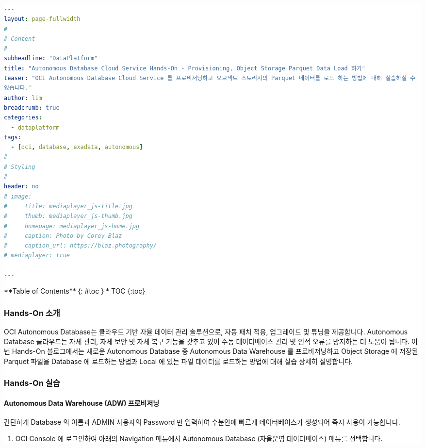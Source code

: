 ```yaml
---
layout: page-fullwidth
#
# Content
#
subheadline: "DataPlatform"
title: "Autonomous Database Cloud Service Hands-On - Provisioning, Object Storage Parquet Data Load 하기"
teaser: "OCI Autonomous Database Cloud Service 를 프로비저닝하고 오브젝트 스토리지의 Parquet 데이터를 로드 하는 방법에 대해 실습하실 수 있습니다."
author: lim
breadcrumb: true
categories:
  - dataplatform
tags:
  - [oci, database, exadata, autonomous]
#
# Styling
#
header: no
# image:
#     title: mediaplayer_js-title.jpg
#     thumb: mediaplayer_js-thumb.jpg
#     homepage: mediaplayer_js-home.jpg
#     caption: Photo by Corey Blaz
#     caption_url: https://blaz.photography/
# mediaplayer: true

---
```


<div class="panel radius" markdown="1">
**Table of Contents**
{: #toc }
*  TOC
{:toc}
</div>

### Hands-On 소개
OCI Autonomous Database는 클라우드 기반 자율 데이터 관리 솔루션으로, 자동 패치 적용, 업그레이드 및 튜닝을 제공합니다. Autonomous Database 클라우드는 자체 관리, 자체 보안 및 자체 복구 기능을 갖추고 있어 수동 데이터베이스 관리 및 인적 오류를 방지하는 데 도움이 됩니다. 이번 Hands-On 블로그에서는 새로운 Autonomous Database 중 Autonomous Data Warehouse 를 프로비저닝하고 Object Storage 에 저장된 Parquet 파일을 Database 에 로드하는 방법과 Local 에 있는 파일 데이터를 로드하는 방법에 대해 실습 상세히 설명합니다.

### Hands-On 실습 

#### Autonomous Data Warehouse (ADW) 프로비저닝
간단하게 Database 의 이름과 ADMIN 사용자의 Password 만 입력하여 수분안에 빠르게 데이터베이스가 생성되어 즉시 사용이 가능합니다.
  1. OCI Console 에 로그인하여 아래의 Navigation 메뉴에서 Autonomous Database (자율운영 데이터베이스) 메뉴를 선택합니다.
